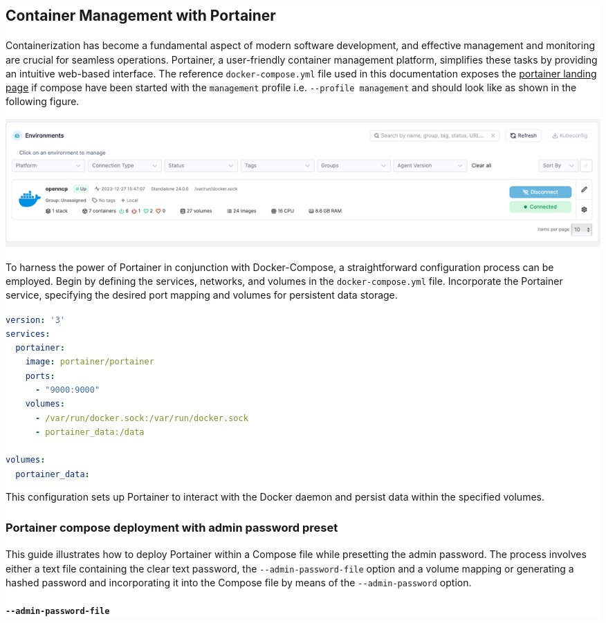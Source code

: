 ## Container Management with Portainer

Containerization has become a fundamental aspect of modern software development, and effective management and monitoring are crucial for seamless operations. Portainer, a user-friendly container management platform, simplifies these tasks by providing an intuitive web-based interface.
The reference `docker-compose.yml` file used in this documentation exposes the [portainer landing page](https://localhost:9443) if compose have been started with the  `management` profile i.e. `--profile management` and should look like as shown in the following figure.

![Container Dashboard](./documentation/openncp_dashboard.png)

To harness the power of Portainer in conjunction with Docker-Compose, a straightforward configuration process can be employed. Begin by defining the services, networks, and volumes in the `docker-compose.yml` file. Incorporate the Portainer service, specifying the desired port mapping and volumes for persistent data storage.

```yaml
version: '3'
services:
  portainer:
    image: portainer/portainer
    ports:
      - "9000:9000"
    volumes:
      - /var/run/docker.sock:/var/run/docker.sock
      - portainer_data:/data

volumes:
  portainer_data:
```

This configuration sets up Portainer to interact with the Docker daemon and persist data within the specified volumes.

### Portainer compose deployment with admin password preset

This guide illustrates how to deploy Portainer within a Compose file while presetting the admin password. The process involves either a text file containing the clear text password, the `--admin-password-file` option and a volume mapping or generating a hashed password and incorporating it into the Compose file by means of the `--admin-password` option.

#### `--admin-password-file`
